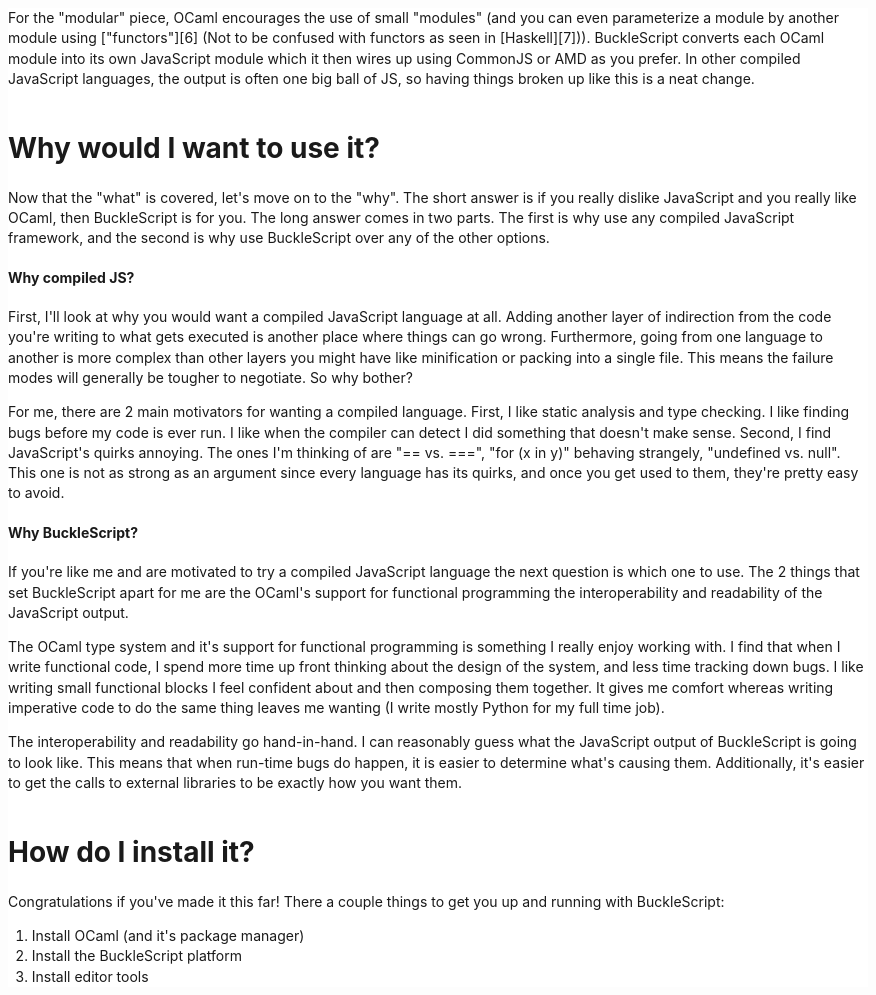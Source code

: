 For the "modular" piece, OCaml encourages the use of small "modules" (and you can even parameterize a module by another module using ["functors"][6] (Not to be confused with functors as seen in [Haskell][7])).  BuckleScript converts each OCaml module into its own JavaScript module which it then wires up using CommonJS or AMD as you prefer.  In other compiled JavaScript languages, the output is often one big ball of JS, so having things broken up like this is a neat change.

# Why would I want to use it?

Now that the "what" is covered, let's move on to the "why".  The short answer is if you really dislike JavaScript and you really like OCaml, then BuckleScript is for you.  The long answer comes in two parts.  The first is why use any compiled JavaScript framework, and the second is why use BuckleScript over any of the other options.

#### Why compiled JS?

First, I'll look at why you would want a compiled JavaScript language at all.  Adding another layer of indirection from the code you're writing to what gets executed is another place where things can go wrong.  Furthermore, going from one language to another is more complex than other layers you might have like minification or packing into a single file.  This means the failure modes will generally be tougher to negotiate.  So why bother?

For me, there are 2 main motivators for wanting a compiled language.  First, I like static analysis and type checking.  I like finding bugs before my code is ever run.  I like when the compiler can detect I did something that doesn't make sense.  Second, I find JavaScript's quirks annoying.  The ones I'm thinking of are "== vs. ===", "for (x in y)" behaving strangely, "undefined vs. null".  This one is not as strong as an argument since every language has its quirks, and once you get used to them, they're pretty easy to avoid.

#### Why BuckleScript?

If you're like me and are motivated to try a compiled JavaScript language the next question is which one to use.  The 2 things that set BuckleScript apart for me are the OCaml's support for functional programming the  interoperability and readability of the JavaScript output.

The OCaml type system and it's support for functional programming is something I really enjoy working with.  I find that when I write functional code, I spend more time up front thinking about the design of the system, and less time tracking down bugs. I like writing small functional blocks I feel confident about and then composing them together. It gives me comfort whereas writing imperative code to do the same thing leaves me wanting (I write mostly Python for my full time job).

The interoperability and readability go hand-in-hand.  I can reasonably guess what the JavaScript output of  BuckleScript is going to look like.  This means that when run-time bugs do happen, it is easier to determine what's causing them.  Additionally, it's easier to get the calls to external libraries to be exactly how you want them.

# How do I install it?

Congratulations if you've made it this far!  There a couple things to get you up and running with BuckleScript:

1. Install OCaml (and it's package manager)
2. Install the BuckleScript platform
3. Install editor tools
